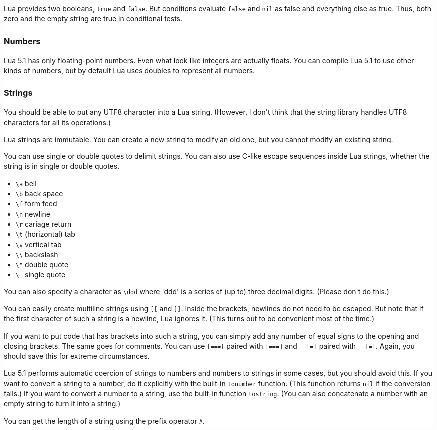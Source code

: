 Lua provides two booleans, `true` and `false`.  But conditions evaluate
`false` and `nil` as false and everything else as true.  Thus, both zero and
the empty string are true in conditional tests.

### Numbers

Lua 5.1 has only floating-point numbers.  Even what look like integers are
actually floats.  You can compile Lua 5.1 to use other kinds of numbers, but
by default Lua uses doubles to represent all numbers.

### Strings

You should be able to put any UTF8 character into a Lua string.  (However,
I don't think that the string library handles UTF8 characters for all its
operations.)

Lua strings are immutable.  You can create a new string to modify an old one,
but you cannot modify an existing string.

You can use single or double quotes to delimit strings.  You can also use
C-like escape sequences inside Lua strings, whether the string is in single or
double quotes.

+ `\a` bell
+ `\b` back space
+ `\f` form feed
+ `\n` newline
+ `\r` cariage return
+ `\t` (horizontal) tab
+ `\v` vertical tab
+ `\\` backslash
+ `\"` double quote
+ `\'` single quote

You can also specify a character as `\ddd` where 'ddd' is a series of (up to)
three decimal digits.  (Please don't do this.)

You can easily create multiline strings using `[[` and `]]`.  Inside the
brackets, newlines do not need to be escaped.  But note that if the first
character of such a string is a newline, Lua ignores it.  (This turns out to
be convenient most of the time.)

If you want to put code that has brackets into such a string, you can simply
add any number of equal signs to the opening and closing brackets.  The same
goes for comments.  You can use `[===[` paired with `]===]` and `--[=[` paired
with `--]=]`.  Again, you should save this for extreme circumstances.

Lua 5.1 performs automatic coercion of strings to numbers and numbers to
strings in some cases, but you should avoid this.  If you want to convert
a string to a number, do it explicitly with the built-in `tonumber` function.
(This function returns `nil` if the conversion fails.)  If you want to convert
a number to a string, use the built-in function `tostring`.  (You can also
concatenate a number with an empty string to turn it into a string.)

You can get the length of a string using the prefix operator `#`.


[lua-multivals]: https://benaiah.me/posts/everything-you-didnt-want-to-know-about-lua-multivals